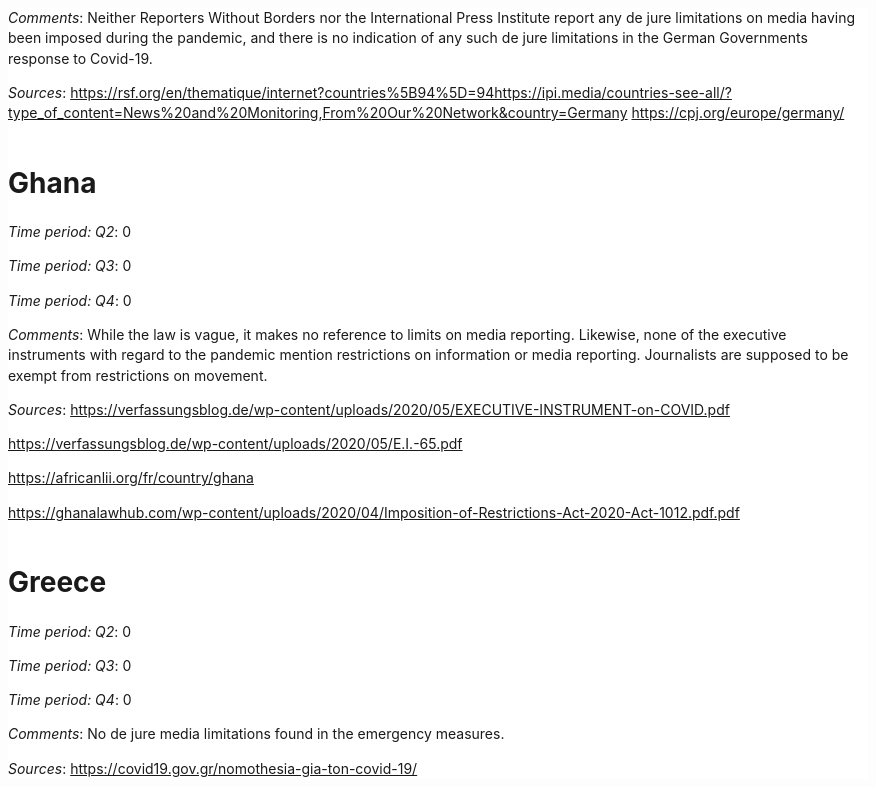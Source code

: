  

*Comments*:
 Neither Reporters Without Borders nor the International Press Institute report any de jure limitations on media having been imposed during the pandemic, and there is no indication of any such de jure limitations in the German Governments response to Covid-19. 

*Sources*:
 https://rsf.org/en/thematique/internet?countries%5B94%5D=94https://ipi.media/countries-see-all/?type_of_content=News%20and%20Monitoring,From%20Our%20Network&country=Germany
https://cpj.org/europe/germany/



# Ghana 
*Time period: Q2*: 0

 
*Time period: Q3*: 0

 
*Time period: Q4*: 0

 

*Comments*:
 While the law is vague, it makes no reference to limits on media reporting. Likewise, none of the executive instruments with regard to the pandemic mention restrictions on information or media reporting. Journalists are supposed to be exempt from restrictions on movement. 

*Sources*:
 https://verfassungsblog.de/wp-content/uploads/2020/05/EXECUTIVE-INSTRUMENT-on-COVID.pdf



https://verfassungsblog.de/wp-content/uploads/2020/05/E.I.-65.pdf



https://africanlii.org/fr/country/ghana



https://ghanalawhub.com/wp-content/uploads/2020/04/Imposition-of-Restrictions-Act-2020-Act-1012.pdf.pdf



# Greece 
*Time period: Q2*: 0

 
*Time period: Q3*: 0

 
*Time period: Q4*: 0

 

*Comments*:
 No de jure media limitations found in the emergency measures. 

*Sources*:
 https://covid19.gov.gr/nomothesia-gia-ton-covid-19/

